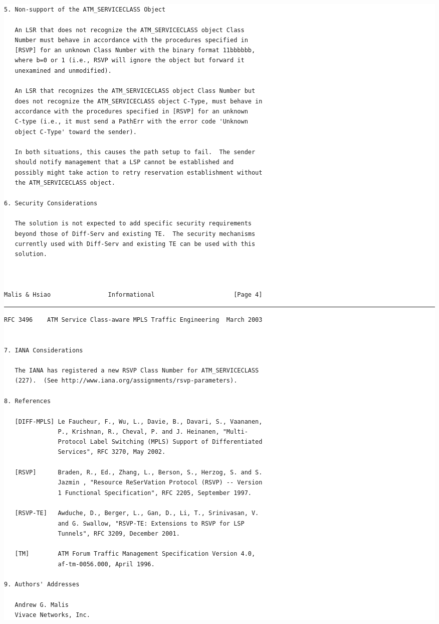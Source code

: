 ``` newpage
5. Non-support of the ATM_SERVICECLASS Object

   An LSR that does not recognize the ATM_SERVICECLASS object Class
   Number must behave in accordance with the procedures specified in
   [RSVP] for an unknown Class Number with the binary format 11bbbbbb,
   where b=0 or 1 (i.e., RSVP will ignore the object but forward it
   unexamined and unmodified).

   An LSR that recognizes the ATM_SERVICECLASS object Class Number but
   does not recognize the ATM_SERVICECLASS object C-Type, must behave in
   accordance with the procedures specified in [RSVP] for an unknown
   C-type (i.e., it must send a PathErr with the error code 'Unknown
   object C-Type' toward the sender).

   In both situations, this causes the path setup to fail.  The sender
   should notify management that a LSP cannot be established and
   possibly might take action to retry reservation establishment without
   the ATM_SERVICECLASS object.

6. Security Considerations

   The solution is not expected to add specific security requirements
   beyond those of Diff-Serv and existing TE.  The security mechanisms
   currently used with Diff-Serv and existing TE can be used with this
   solution.



Malis & Hsiao                Informational                      [Page 4]
```

------------------------------------------------------------------------

``` newpage
RFC 3496    ATM Service Class-aware MPLS Traffic Engineering  March 2003


7. IANA Considerations

   The IANA has registered a new RSVP Class Number for ATM_SERVICECLASS
   (227).  (See http://www.iana.org/assignments/rsvp-parameters).

8. References

   [DIFF-MPLS] Le Faucheur, F., Wu, L., Davie, B., Davari, S., Vaananen,
               P., Krishnan, R., Cheval, P. and J. Heinanen, "Multi-
               Protocol Label Switching (MPLS) Support of Differentiated
               Services", RFC 3270, May 2002.

   [RSVP]      Braden, R., Ed., Zhang, L., Berson, S., Herzog, S. and S.
               Jazmin , "Resource ReSerVation Protocol (RSVP) -- Version
               1 Functional Specification", RFC 2205, September 1997.

   [RSVP-TE]   Awduche, D., Berger, L., Gan, D., Li, T., Srinivasan, V.
               and G. Swallow, "RSVP-TE: Extensions to RSVP for LSP
               Tunnels", RFC 3209, December 2001.

   [TM]        ATM Forum Traffic Management Specification Version 4.0,
               af-tm-0056.000, April 1996.

9. Authors' Addresses

   Andrew G. Malis
   Vivace Networks, Inc.
```